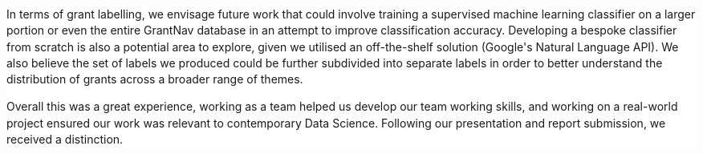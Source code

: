In terms of grant labelling, we envisage future work that could involve training a supervised machine learning classifier on a larger portion or even the entire GrantNav database in an attempt to improve classification accuracy. Developing a bespoke classifier from scratch is also a potential area to explore, given we utilised an off-the-shelf solution (Google's Natural Language API). We also believe the set of labels we produced could be further subdivided into separate labels in order to better understand the distribution of grants across a broader range of themes.

Overall this was a great experience, working as a team helped us develop our team working skills, and working on a real-world project ensured our work was relevant to contemporary Data Science. Following our presentation and report submission, we received a distinction.